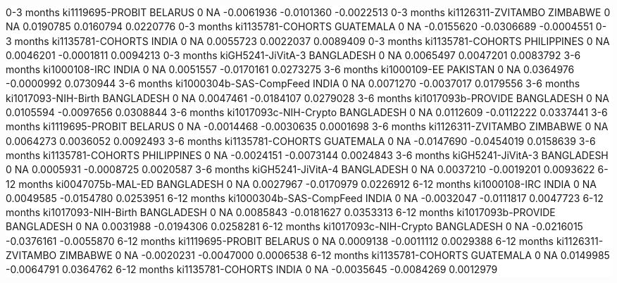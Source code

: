 0-3 months     ki1119695-PROBIT          BELARUS       0                    NA                -0.0061936   -0.0101360   -0.0022513
0-3 months     ki1126311-ZVITAMBO        ZIMBABWE      0                    NA                 0.0190785    0.0160794    0.0220776
0-3 months     ki1135781-COHORTS         GUATEMALA     0                    NA                -0.0155620   -0.0306689   -0.0004551
0-3 months     ki1135781-COHORTS         INDIA         0                    NA                 0.0055723    0.0022037    0.0089409
0-3 months     ki1135781-COHORTS         PHILIPPINES   0                    NA                 0.0046201   -0.0001811    0.0094213
0-3 months     kiGH5241-JiVitA-3         BANGLADESH    0                    NA                 0.0065497    0.0047201    0.0083792
3-6 months     ki1000108-IRC             INDIA         0                    NA                 0.0051557   -0.0170161    0.0273275
3-6 months     ki1000109-EE              PAKISTAN      0                    NA                 0.0364976   -0.0000992    0.0730944
3-6 months     ki1000304b-SAS-CompFeed   INDIA         0                    NA                 0.0071270   -0.0037017    0.0179556
3-6 months     ki1017093-NIH-Birth       BANGLADESH    0                    NA                 0.0047461   -0.0184107    0.0279028
3-6 months     ki1017093b-PROVIDE        BANGLADESH    0                    NA                 0.0105594   -0.0097656    0.0308844
3-6 months     ki1017093c-NIH-Crypto     BANGLADESH    0                    NA                 0.0112609   -0.0112222    0.0337441
3-6 months     ki1119695-PROBIT          BELARUS       0                    NA                -0.0014468   -0.0030635    0.0001698
3-6 months     ki1126311-ZVITAMBO        ZIMBABWE      0                    NA                 0.0064273    0.0036052    0.0092493
3-6 months     ki1135781-COHORTS         GUATEMALA     0                    NA                -0.0147690   -0.0454019    0.0158639
3-6 months     ki1135781-COHORTS         PHILIPPINES   0                    NA                -0.0024151   -0.0073144    0.0024843
3-6 months     kiGH5241-JiVitA-3         BANGLADESH    0                    NA                 0.0005931   -0.0008725    0.0020587
3-6 months     kiGH5241-JiVitA-4         BANGLADESH    0                    NA                 0.0037210   -0.0019201    0.0093622
6-12 months    ki0047075b-MAL-ED         BANGLADESH    0                    NA                 0.0027967   -0.0170979    0.0226912
6-12 months    ki1000108-IRC             INDIA         0                    NA                 0.0049585   -0.0154780    0.0253951
6-12 months    ki1000304b-SAS-CompFeed   INDIA         0                    NA                -0.0032047   -0.0111817    0.0047723
6-12 months    ki1017093-NIH-Birth       BANGLADESH    0                    NA                 0.0085843   -0.0181627    0.0353313
6-12 months    ki1017093b-PROVIDE        BANGLADESH    0                    NA                 0.0031988   -0.0194306    0.0258281
6-12 months    ki1017093c-NIH-Crypto     BANGLADESH    0                    NA                -0.0216015   -0.0376161   -0.0055870
6-12 months    ki1119695-PROBIT          BELARUS       0                    NA                 0.0009138   -0.0011112    0.0029388
6-12 months    ki1126311-ZVITAMBO        ZIMBABWE      0                    NA                -0.0020231   -0.0047000    0.0006538
6-12 months    ki1135781-COHORTS         GUATEMALA     0                    NA                 0.0149985   -0.0064791    0.0364762
6-12 months    ki1135781-COHORTS         INDIA         0                    NA                -0.0035645   -0.0084269    0.0012979
